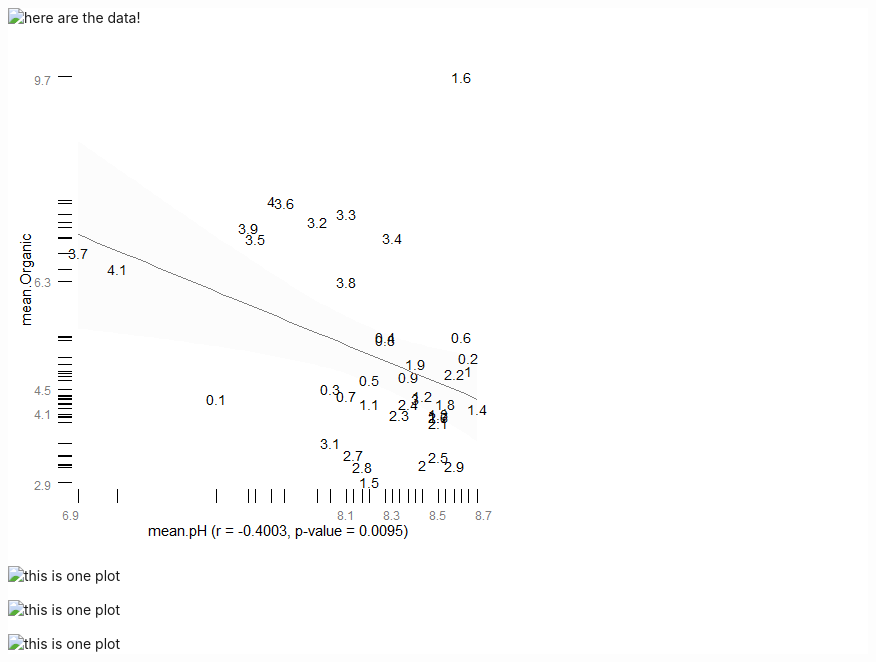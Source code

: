 

![here are the data!](figure/finds-stratigraphic-plot2.png) 




![this is one plot](figure/LF-FD-biplot.png) 


![this is one plot](figure/MS-lithic-biplot.png) 


![this is one plot](figure/carbonate-shell-biplot.png) 


![this is one plot](figure/sed-shell-biplot.png) 

 
